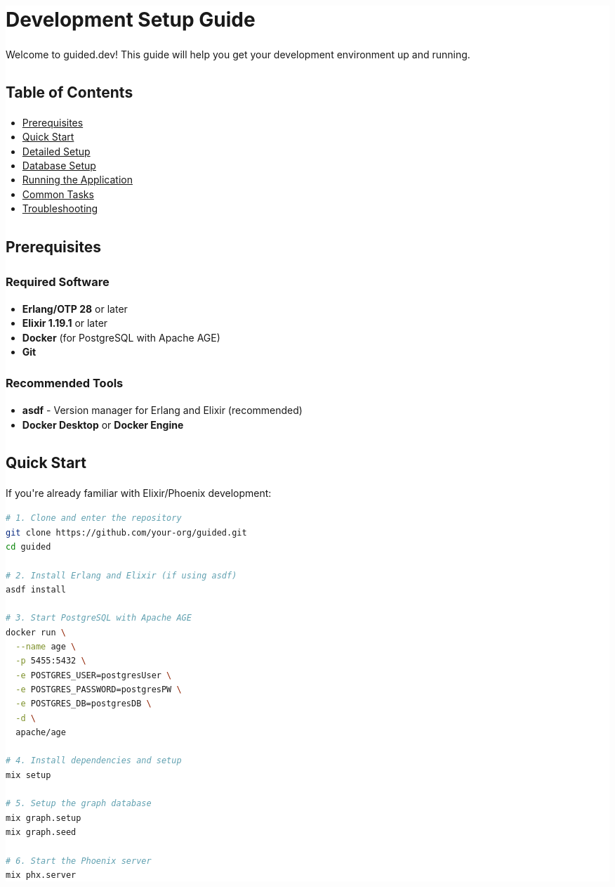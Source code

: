 # Development Setup Guide

Welcome to guided.dev! This guide will help you get your development environment up and running.

## Table of Contents

- [Prerequisites](#prerequisites)
- [Quick Start](#quick-start)
- [Detailed Setup](#detailed-setup)
- [Database Setup](#database-setup)
- [Running the Application](#running-the-application)
- [Common Tasks](#common-tasks)
- [Troubleshooting](#troubleshooting)

## Prerequisites

### Required Software

- **Erlang/OTP 28** or later
- **Elixir 1.19.1** or later
- **Docker** (for PostgreSQL with Apache AGE)
- **Git**

### Recommended Tools

- **asdf** - Version manager for Erlang and Elixir (recommended)
- **Docker Desktop** or **Docker Engine**

## Quick Start

If you're already familiar with Elixir/Phoenix development:

```bash
# 1. Clone and enter the repository
git clone https://github.com/your-org/guided.git
cd guided

# 2. Install Erlang and Elixir (if using asdf)
asdf install

# 3. Start PostgreSQL with Apache AGE
docker run \
  --name age \
  -p 5455:5432 \
  -e POSTGRES_USER=postgresUser \
  -e POSTGRES_PASSWORD=postgresPW \
  -e POSTGRES_DB=postgresDB \
  -d \
  apache/age

# 4. Install dependencies and setup
mix setup

# 5. Setup the graph database
mix graph.setup
mix graph.seed

# 6. Start the Phoenix server
mix phx.server
```
